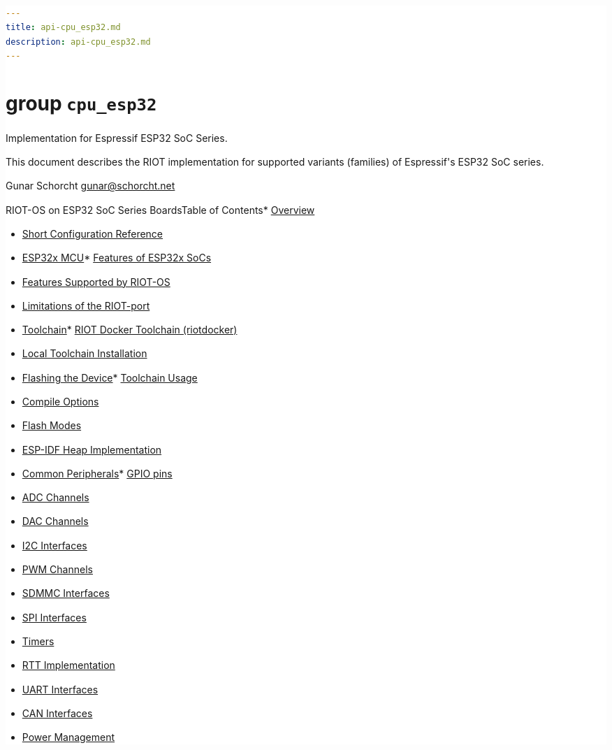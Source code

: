 ```yaml
---
title: api-cpu_esp32.md
description: api-cpu_esp32.md
---
```

# group `cpu_esp32` 

Implementation for Espressif ESP32 SoC Series.

This document describes the RIOT implementation for supported variants (families) of Espressif's ESP32 SoC series.

Gunar Schorcht [gunar@schorcht.net](mailto:gunar@schorcht.net)

RIOT-OS on ESP32 SoC Series BoardsTable of Contents* [Overview](#esp32_overview)

* [Short Configuration Reference](#esp32_short_configuration_reference)

* [ESP32x MCU](#esp32_mcu_esp32)* [Features of ESP32x SoCs](#esp32_features)

* [Features Supported by RIOT-OS](#esp32_supported_features)

* [Limitations of the RIOT-port](#esp32_limitations)

* [Toolchain](#esp32_toolchain)* [RIOT Docker Toolchain (riotdocker)](#esp32_riot_docker_toolchain)

* [Local Toolchain Installation](#esp32_local_toolchain_installation)

* [Flashing the Device](#esp32_flashing_the_device)* [Toolchain Usage](#esp32_toolchain_usage)

* [Compile Options](#esp32_compile_options)

* [Flash Modes](#esp32_flash_modes)

* [ESP-IDF Heap Implementation](#esp32_esp_idf_heap_implementation)

* [Common Peripherals](#esp32_peripherals)* [GPIO pins](#esp32_gpio_pins)

* [ADC Channels](#esp32_adc_channels)

* [DAC Channels](#esp32_dac_channels)

* [I2C Interfaces](#esp32_i2c_interfaces)

* [PWM Channels](#esp32_pwm_channels)

* [SDMMC Interfaces](#esp32_sdmmc_interfaces)

* [SPI Interfaces](#esp32_spi_interfaces)

* [Timers](#esp32_timers)

* [RTT Implementation](#esp32_rtt_counter)

* [UART Interfaces](#esp32_uart_interfaces)

* [CAN Interfaces](#esp32_can_interfaces)

* [Power Management](#esp32_power_management)
